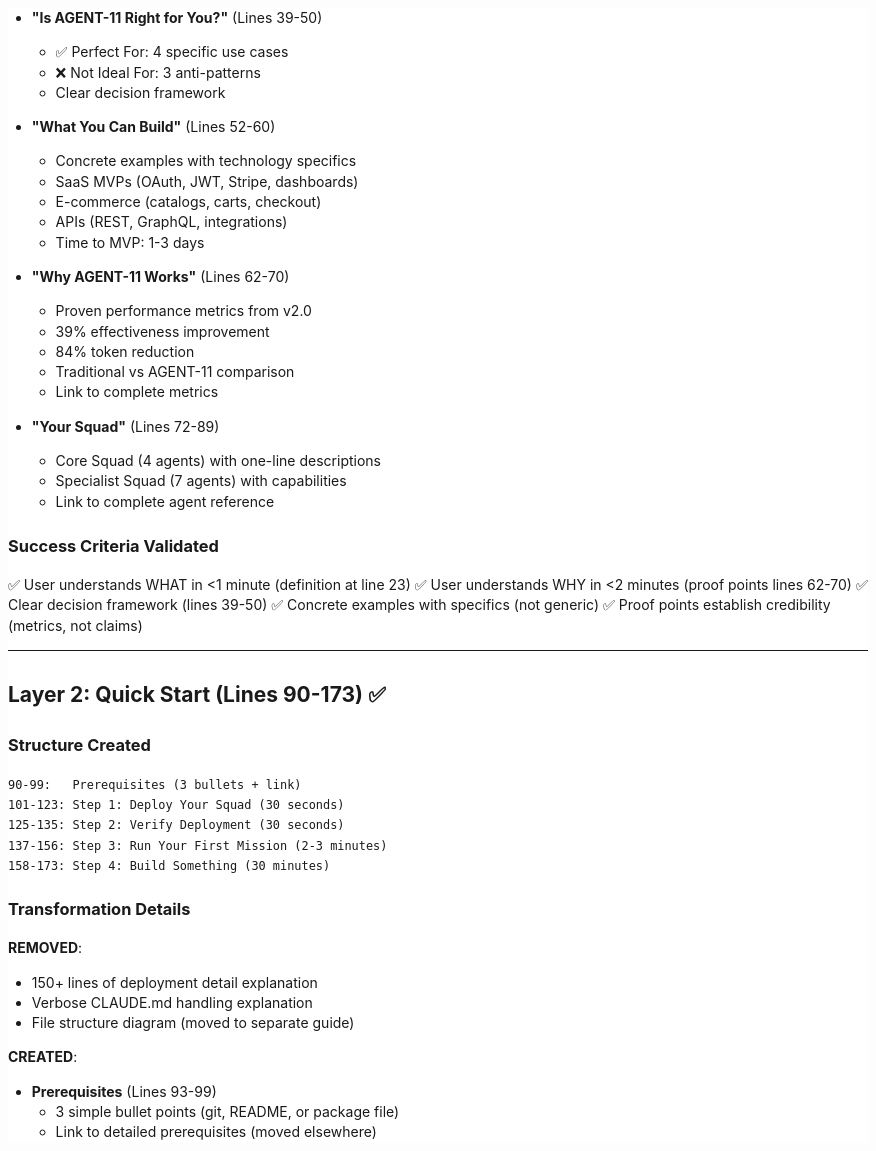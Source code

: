 - **"Is AGENT-11 Right for You?"** (Lines 39-50)
  - ✅ Perfect For: 4 specific use cases
  - ❌ Not Ideal For: 3 anti-patterns
  - Clear decision framework

- **"What You Can Build"** (Lines 52-60)
  - Concrete examples with technology specifics
  - SaaS MVPs (OAuth, JWT, Stripe, dashboards)
  - E-commerce (catalogs, carts, checkout)
  - APIs (REST, GraphQL, integrations)
  - Time to MVP: 1-3 days

- **"Why AGENT-11 Works"** (Lines 62-70)
  - Proven performance metrics from v2.0
  - 39% effectiveness improvement
  - 84% token reduction
  - Traditional vs AGENT-11 comparison
  - Link to complete metrics

- **"Your Squad"** (Lines 72-89)
  - Core Squad (4 agents) with one-line descriptions
  - Specialist Squad (7 agents) with capabilities
  - Link to complete agent reference

### Success Criteria Validated
✅ User understands WHAT in <1 minute (definition at line 23)
✅ User understands WHY in <2 minutes (proof points lines 62-70)
✅ Clear decision framework (lines 39-50)
✅ Concrete examples with specifics (not generic)
✅ Proof points establish credibility (metrics, not claims)

---

## Layer 2: Quick Start (Lines 90-173) ✅

### Structure Created
```
90-99:   Prerequisites (3 bullets + link)
101-123: Step 1: Deploy Your Squad (30 seconds)
125-135: Step 2: Verify Deployment (30 seconds)
137-156: Step 3: Run Your First Mission (2-3 minutes)
158-173: Step 4: Build Something (30 minutes)
```

### Transformation Details

**REMOVED**:
- 150+ lines of deployment detail explanation
- Verbose CLAUDE.md handling explanation
- File structure diagram (moved to separate guide)

**CREATED**:
- **Prerequisites** (Lines 93-99)
  - 3 simple bullet points (git, README, or package file)
  - Link to detailed prerequisites (moved elsewhere)
